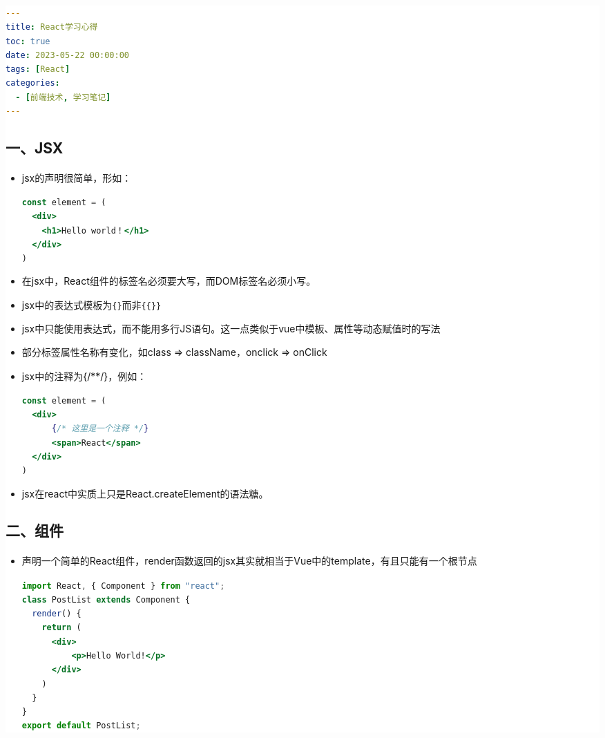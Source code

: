 ```yaml
---
title: React学习心得
toc: true
date: 2023-05-22 00:00:00
tags: [React]
categories:
  - [前端技术, 学习笔记]
---
```

## 一、JSX

- jsx的声明很简单，形如：

  ```jsx
  const element = (
    <div>
      <h1>Hello world！</h1>
    </div>
  )
  ```

- 在jsx中，React组件的标签名必须要大写，而DOM标签名必须小写。

- jsx中的表达式模板为`{}`而非`{{}}`

- jsx中只能使用表达式，而不能用多行JS语句。这一点类似于vue中模板、属性等动态赋值时的写法

- 部分标签属性名称有变化，如class => className，onclick => onClick

- jsx中的注释为{/**/}，例如：

  ```jsx
  const element = (
  	<div>
  		{/* 这里是一个注释 */}
  		<span>React</span>
  	</div>
  )
  ```

- jsx在react中实质上只是React.createElement的语法糖。

## 二、组件

- 声明一个简单的React组件，render函数返回的jsx其实就相当于Vue中的template，有且只能有一个根节点

  ```jsx
  import React, { Component } from "react";
  class PostList extends Component {
    render() {
      return (
      	<div>
        	<p>Hello World!</p>
        </div>
      )
    }
  }
  export default PostList;
  ```
